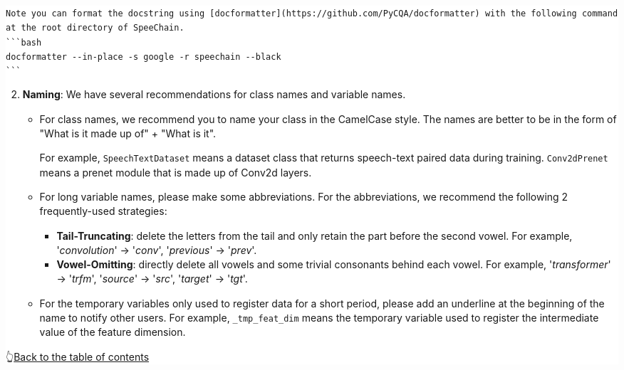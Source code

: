     Note you can format the docstring using [docformatter](https://github.com/PyCQA/docformatter) with the following command at the root directory of SpeeChain.
    ```bash
    docformatter --in-place -s google -r speechain --black
    ```

2. **Naming**: We have several recommendations for class names and variable names.

     * For class names, we recommend you to name your class in the CamelCase style. The names are better to be in the form of "What is it made up of" + "What is it". 
     
         For example, `SpeechTextDataset` means a dataset class that returns speech-text paired data during training. 
         `Conv2dPrenet` means a prenet module that is made up of Conv2d layers.

     * For long variable names, please make some abbreviations. For the abbreviations, we recommend the following 2 frequently-used strategies:
         * **Tail-Truncating**: delete the letters from the tail and only retain the part before the second vowel. 
         For example, '*convolution*' -> '*conv*', '*previous*' -> '*prev*'.
         * **Vowel-Omitting**: directly delete all vowels and some trivial consonants behind each vowel. 
         For example, '*transformer*' -> '*trfm*', '*source*' -> '*src*', '*target*' -> '*tgt*'.

     * For the temporary variables only used to register data for a short period, please add an underline at the beginning of the name to notify other users.
     For example, `_tmp_feat_dim` means the temporary variable used to register the intermediate value of the feature dimension. 
 
👆[Back to the table of contents](https://github.com/bagustris/SpeeChain/blob/main/handbook.md#table-of-contents)

